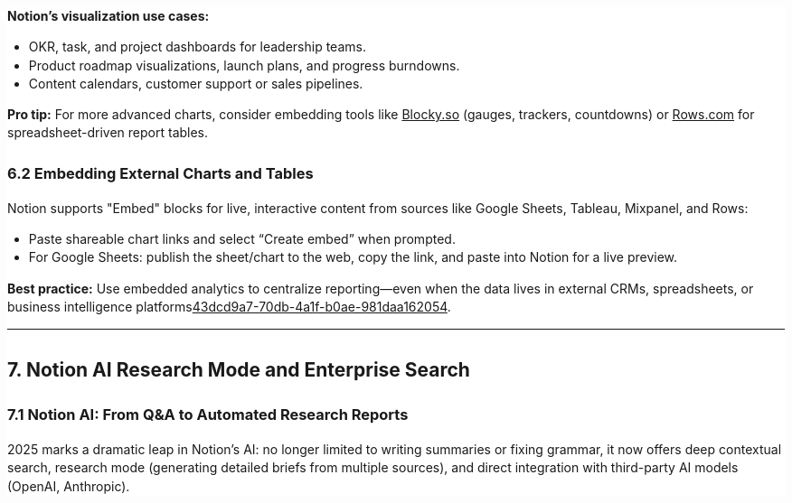 **Notion’s visualization use cases:**
- OKR, task, and project dashboards for leadership teams.
- Product roadmap visualizations, launch plans, and progress burndowns.
- Content calendars, customer support or sales pipelines.

**Pro tip:** For more advanced charts, consider embedding tools like [Blocky.so](https://blocky.so/) (gauges, trackers, countdowns) or [Rows.com](https://rows.com/docs/cs-embed-notion) for spreadsheet-driven report tables.

### 6.2 Embedding External Charts and Tables

Notion supports "Embed" blocks for live, interactive content from sources like Google Sheets, Tableau, Mixpanel, and Rows:

- Paste shareable chart links and select “Create embed” when prompted.
- For Google Sheets: publish the sheet/chart to the web, copy the link, and paste into Notion for a live preview.

**Best practice:** Use embedded analytics to centralize reporting—even when the data lives in external CRMs, spreadsheets, or business intelligence platforms[43dcd9a7-70db-4a1f-b0ae-981daa162054](https://rows.com/docs/cs-embed-notion?citationMarker=43dcd9a7-70db-4a1f-b0ae-981daa162054 "21").

---

## 7. Notion AI Research Mode and Enterprise Search

### 7.1 Notion AI: From Q&A to Automated Research Reports

2025 marks a dramatic leap in Notion’s AI: no longer limited to writing summaries or fixing grammar, it now offers deep contextual search, research mode (generating detailed briefs from multiple sources), and direct integration with third-party AI models (OpenAI, Anthropic).